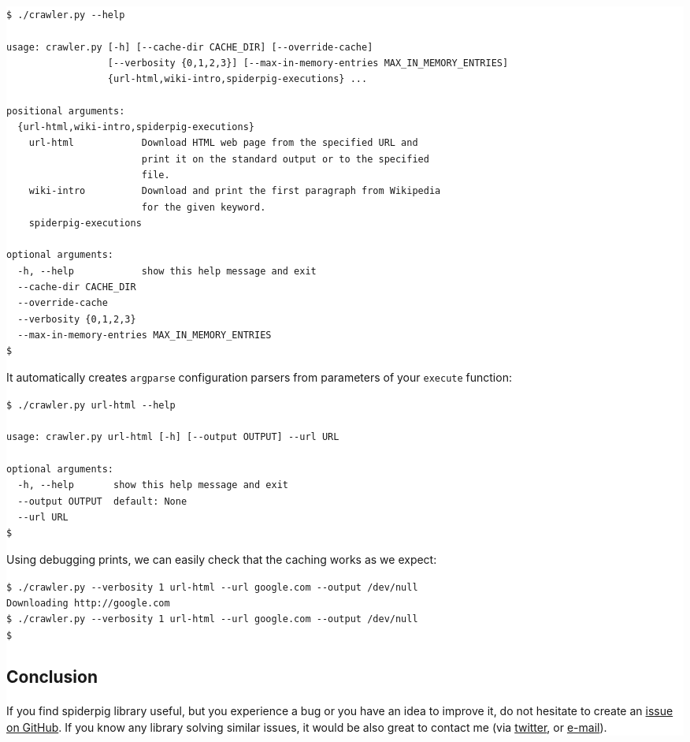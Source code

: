 ```
$ ./crawler.py --help

usage: crawler.py [-h] [--cache-dir CACHE_DIR] [--override-cache]
                  [--verbosity {0,1,2,3}] [--max-in-memory-entries MAX_IN_MEMORY_ENTRIES]
                  {url-html,wiki-intro,spiderpig-executions} ...

positional arguments:
  {url-html,wiki-intro,spiderpig-executions}
    url-html            Download HTML web page from the specified URL and
                        print it on the standard output or to the specified
                        file.
    wiki-intro          Download and print the first paragraph from Wikipedia
                        for the given keyword.
    spiderpig-executions

optional arguments:
  -h, --help            show this help message and exit
  --cache-dir CACHE_DIR
  --override-cache
  --verbosity {0,1,2,3}
  --max-in-memory-entries MAX_IN_MEMORY_ENTRIES
$
```

It automatically creates `argparse` configuration parsers from parameters of your
`execute` function:
```
$ ./crawler.py url-html --help

usage: crawler.py url-html [-h] [--output OUTPUT] --url URL

optional arguments:
  -h, --help       show this help message and exit
  --output OUTPUT  default: None
  --url URL
$
```
Using debugging prints, we can easily check that the caching works as we expect:
```
$ ./crawler.py --verbosity 1 url-html --url google.com --output /dev/null
Downloading http://google.com
$ ./crawler.py --verbosity 1 url-html --url google.com --output /dev/null
$
```

## Conclusion

If you find spiderpig library useful, but you experience a bug or you have an
idea to improve it, do not hesitate to create an [issue on
GitHub](https://github.com/papousek/spiderpig/issues). If you know any library
solving similar issues, it would be also great to contact me (via
[twitter](https://twitter.com/jan_papousek), or
[e-mail](mailto:jan.papousek@gmail.com)).
